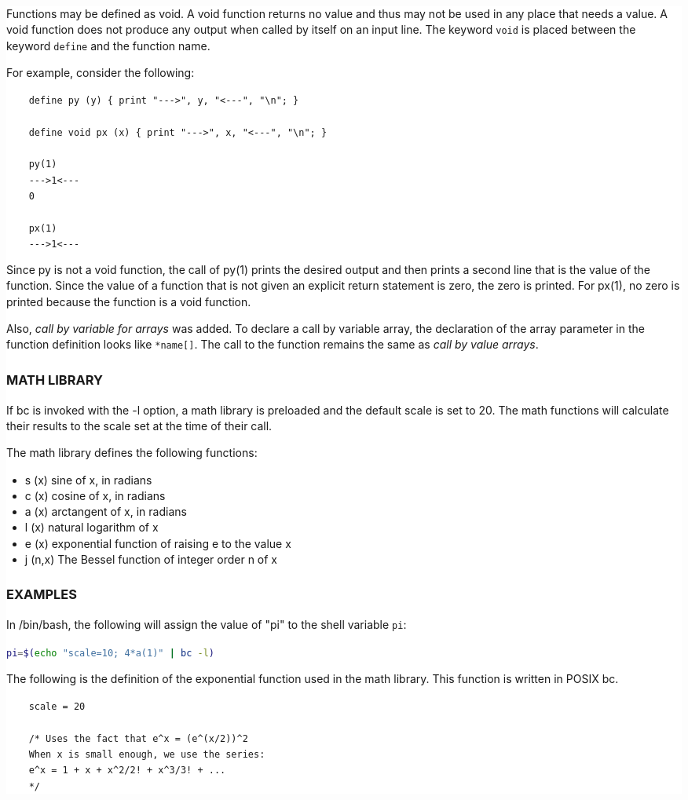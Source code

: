 Functions may be defined as void. A void function returns no value and thus may not be used in any place that needs a value. A void function does not produce any output when called by itself on an input line. The keyword `void` is placed between the keyword `define` and the function name.

For example, consider the following:

        define py (y) { print "--->", y, "<---", "\n"; }

        define void px (x) { print "--->", x, "<---", "\n"; }

        py(1)
        --->1<---
        0

        px(1)
        --->1<---


Since py is not a void function, the call of py(1) prints the desired output and then prints a second line that is the value of the function. Since the value of a function that is not given an explicit return statement is zero, the zero is printed. For px(1), no zero is printed because the function is a void function.

Also, *call by variable for arrays* was added. To declare a call by variable array, the declaration of the array parameter in the function definition looks like `*name[]`. The call to the function remains the same as *call by value arrays*.



### MATH LIBRARY

If bc is invoked with the -l option, a math library is preloaded and the default scale is set to 20. The math functions will calculate their results to the scale set at the time of their call.

The math library defines the following functions:
* s (x)   sine of x, in radians
* c (x)   cosine of x, in radians
* a (x)   arctangent of x, in radians
* l (x)   natural logarithm of x
* e (x)   exponential function of raising e to the value x
* j (n,x) The Bessel function of integer order n of x



### EXAMPLES

In /bin/bash, the following will assign the value of "pi" to the shell variable `pi`:

```bash
pi=$(echo "scale=10; 4*a(1)" | bc -l)
```

The following is the definition of the exponential function used in the math library. This function is written in POSIX bc.

        scale = 20

        /* Uses the fact that e^x = (e^(x/2))^2
        When x is small enough, we use the series:
        e^x = 1 + x + x^2/2! + x^3/3! + ...
        */

